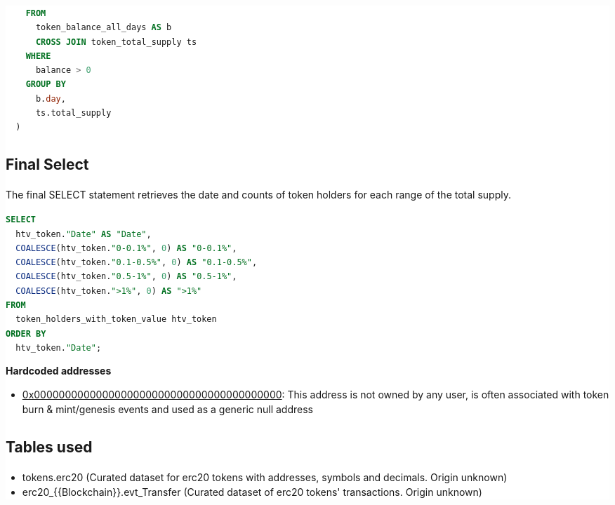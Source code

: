 ```sql
    FROM
      token_balance_all_days AS b
      CROSS JOIN token_total_supply ts
    WHERE
      balance > 0
    GROUP BY
      b.day,
      ts.total_supply
  )
```

## Final Select

The final SELECT statement retrieves the date and counts of token holders for each range of the total supply.

```sql
SELECT
  htv_token."Date" AS "Date",
  COALESCE(htv_token."0-0.1%", 0) AS "0-0.1%",
  COALESCE(htv_token."0.1-0.5%", 0) AS "0.1-0.5%",
  COALESCE(htv_token."0.5-1%", 0) AS "0.5-1%",
  COALESCE(htv_token.">1%", 0) AS ">1%"
FROM
  token_holders_with_token_value htv_token
ORDER BY
  htv_token."Date";
```

**Hardcoded addresses**

- [0x0000000000000000000000000000000000000000](https://etherscan.io/address/0x0000000000000000000000000000000000000000): This address is not owned by any user, is often associated with token burn & mint/genesis events and used as a generic null address

## Tables used

- tokens.erc20 (Curated dataset for erc20 tokens with addresses, symbols and decimals. Origin unknown)
- erc20\_{{Blockchain}}.evt_Transfer (Curated dataset of erc20 tokens' transactions. Origin unknown)


